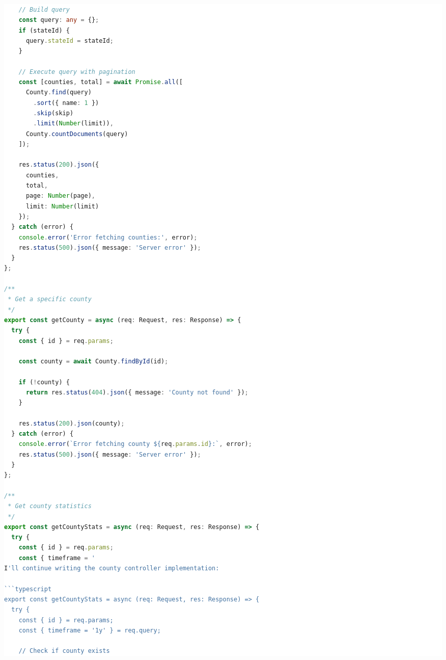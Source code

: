 ```typescript
    // Build query
    const query: any = {};
    if (stateId) {
      query.stateId = stateId;
    }
    
    // Execute query with pagination
    const [counties, total] = await Promise.all([
      County.find(query)
        .sort({ name: 1 })
        .skip(skip)
        .limit(Number(limit)),
      County.countDocuments(query)
    ]);
    
    res.status(200).json({
      counties,
      total,
      page: Number(page),
      limit: Number(limit)
    });
  } catch (error) {
    console.error('Error fetching counties:', error);
    res.status(500).json({ message: 'Server error' });
  }
};

/**
 * Get a specific county
 */
export const getCounty = async (req: Request, res: Response) => {
  try {
    const { id } = req.params;
    
    const county = await County.findById(id);
    
    if (!county) {
      return res.status(404).json({ message: 'County not found' });
    }
    
    res.status(200).json(county);
  } catch (error) {
    console.error(`Error fetching county ${req.params.id}:`, error);
    res.status(500).json({ message: 'Server error' });
  }
};

/**
 * Get county statistics
 */
export const getCountyStats = async (req: Request, res: Response) => {
  try {
    const { id } = req.params;
    const { timeframe = '
I'll continue writing the county controller implementation:

```typescript
export const getCountyStats = async (req: Request, res: Response) => {
  try {
    const { id } = req.params;
    const { timeframe = '1y' } = req.query;
    
    // Check if county exists
```